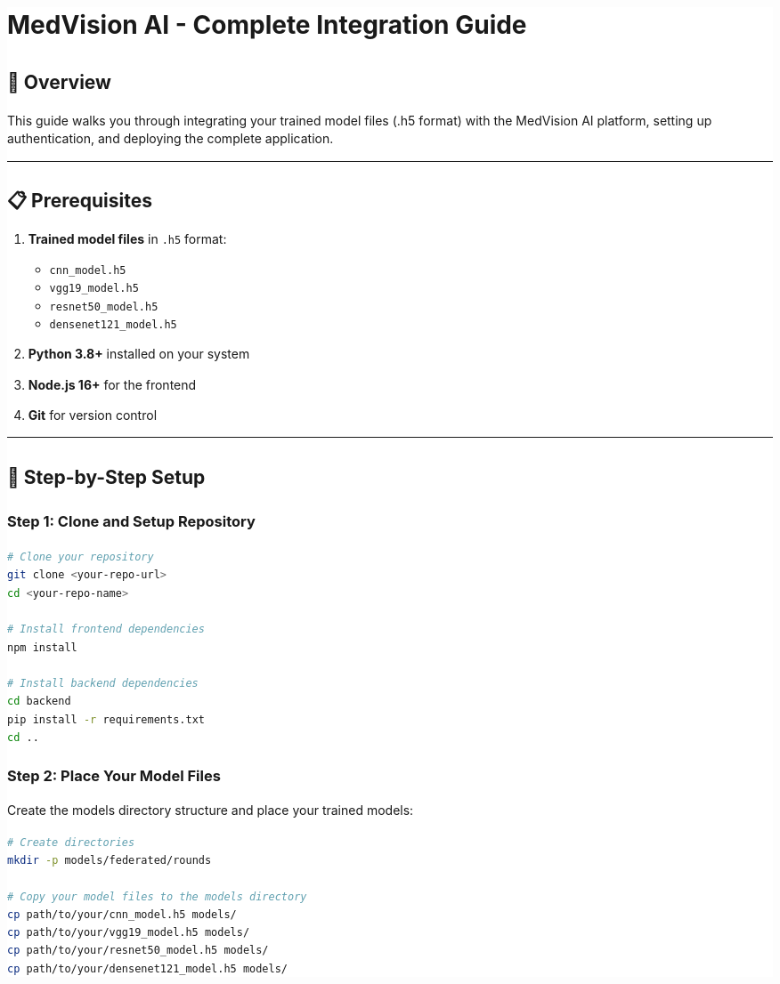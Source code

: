 # MedVision AI - Complete Integration Guide

## 🎯 Overview
This guide walks you through integrating your trained model files (.h5 format) with the MedVision AI platform, setting up authentication, and deploying the complete application.

---

## 📋 Prerequisites

1. **Trained model files** in `.h5` format:
   - `cnn_model.h5`
   - `vgg19_model.h5`
   - `resnet50_model.h5`
   - `densenet121_model.h5`

2. **Python 3.8+** installed on your system
3. **Node.js 16+** for the frontend
4. **Git** for version control

---

## 🚀 Step-by-Step Setup

### Step 1: Clone and Setup Repository

```bash
# Clone your repository
git clone <your-repo-url>
cd <your-repo-name>

# Install frontend dependencies
npm install

# Install backend dependencies
cd backend
pip install -r requirements.txt
cd ..
```

### Step 2: Place Your Model Files

Create the models directory structure and place your trained models:

```bash
# Create directories
mkdir -p models/federated/rounds

# Copy your model files to the models directory
cp path/to/your/cnn_model.h5 models/
cp path/to/your/vgg19_model.h5 models/
cp path/to/your/resnet50_model.h5 models/
cp path/to/your/densenet121_model.h5 models/
```
